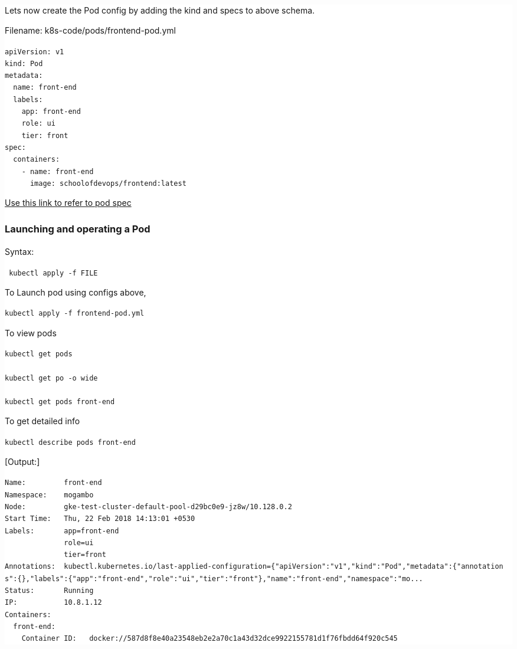 

Lets now create the  Pod config by adding the kind and specs to above schema.

Filename: k8s-code/pods/frontend-pod.yml
```
apiVersion: v1
kind: Pod
metadata:
  name: front-end
  labels:
    app: front-end
    role: ui
    tier: front
spec:
  containers:
    - name: front-end
      image: schoolofdevops/frontend:latest
```

[Use this link to refer to pod spec](https://kubernetes.io/docs/reference/generated/kubernetes-api/v1.9/#pod-v1-core)


### Launching and operating a Pod

Syntax:

```
 kubectl apply -f FILE
```

To Launch pod using configs above,

```
kubectl apply -f frontend-pod.yml

```

To view pods

```
kubectl get pods

kubectl get po -o wide

kubectl get pods front-end
```

To get detailed info

```
kubectl describe pods front-end
```

[Output:]
```
Name:         front-end
Namespace:    mogambo
Node:         gke-test-cluster-default-pool-d29bc0e9-jz8w/10.128.0.2
Start Time:   Thu, 22 Feb 2018 14:13:01 +0530
Labels:       app=front-end
              role=ui
              tier=front
Annotations:  kubectl.kubernetes.io/last-applied-configuration={"apiVersion":"v1","kind":"Pod","metadata":{"annotations":{},"labels":{"app":"front-end","role":"ui","tier":"front"},"name":"front-end","namespace":"mo...
Status:       Running
IP:           10.8.1.12
Containers:
  front-end:
    Container ID:   docker://587d8f8e40a23548eb2e2a70c1a43d32dce9922155781d1f76fbdd64f920c545
```